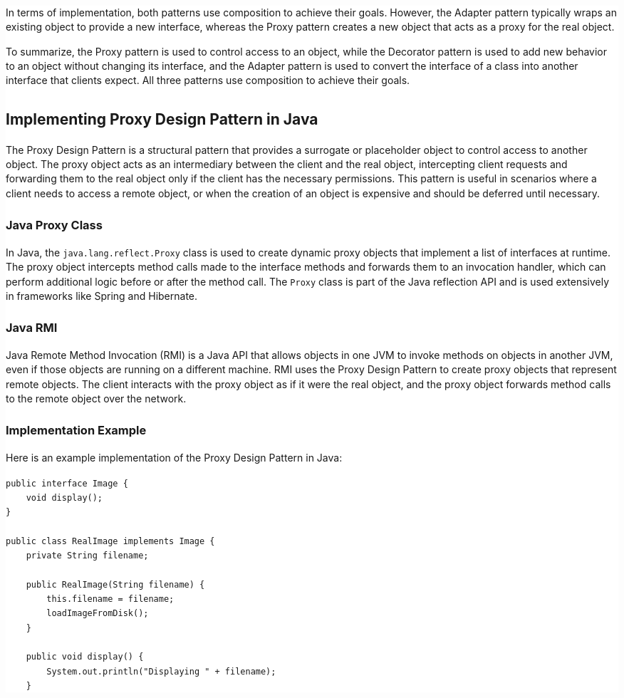 In terms of implementation, both patterns use composition to achieve their goals. However, the Adapter pattern typically wraps an existing object to provide a new interface, whereas the Proxy pattern creates a new object that acts as a proxy for the real object.

To summarize, the Proxy pattern is used to control access to an object, while the Decorator pattern is used to add new behavior to an object without changing its interface, and the Adapter pattern is used to convert the interface of a class into another interface that clients expect. All three patterns use composition to achieve their goals.

Implementing Proxy Design Pattern in Java
-----------------------------------------

The Proxy Design Pattern is a structural pattern that provides a surrogate or placeholder object to control access to another object. The proxy object acts as an intermediary between the client and the real object, intercepting client requests and forwarding them to the real object only if the client has the necessary permissions. This pattern is useful in scenarios where a client needs to access a remote object, or when the creation of an object is expensive and should be deferred until necessary.

### Java Proxy Class

In Java, the `java.lang.reflect.Proxy` class is used to create dynamic proxy objects that implement a list of interfaces at runtime. The proxy object intercepts method calls made to the interface methods and forwards them to an invocation handler, which can perform additional logic before or after the method call. The `Proxy` class is part of the Java reflection API and is used extensively in frameworks like Spring and Hibernate.

### Java RMI

Java Remote Method Invocation (RMI) is a Java API that allows objects in one JVM to invoke methods on objects in another JVM, even if those objects are running on a different machine. RMI uses the Proxy Design Pattern to create proxy objects that represent remote objects. The client interacts with the proxy object as if it were the real object, and the proxy object forwards method calls to the remote object over the network.

### Implementation Example

Here is an example implementation of the Proxy Design Pattern in Java:

    public interface Image {
        void display();
    }
    
    public class RealImage implements Image {
        private String filename;
    
        public RealImage(String filename) {
            this.filename = filename;
            loadImageFromDisk();
        }
    
        public void display() {
            System.out.println("Displaying " + filename);
        }
    